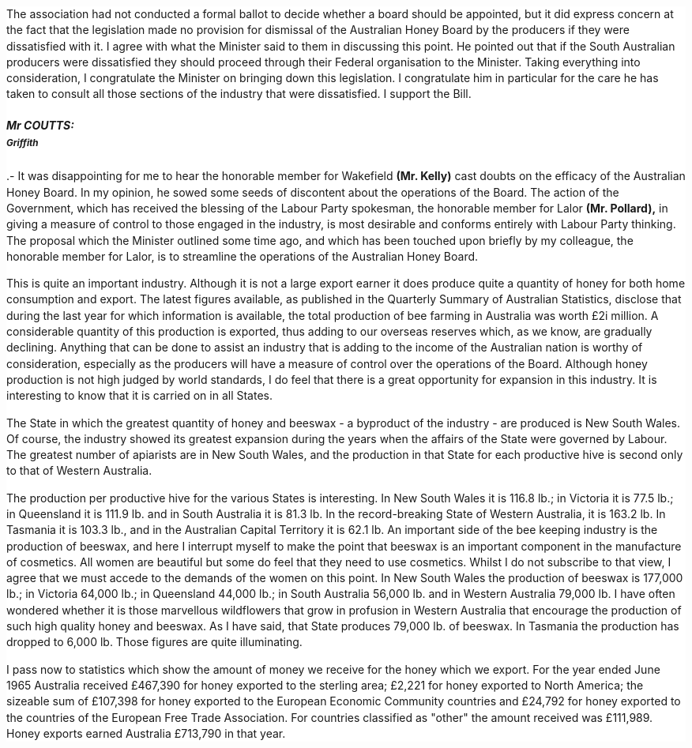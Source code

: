 The association had not conducted a formal ballot to decide whether a board should be appointed, but it did express concern at the fact that the legislation made no provision for dismissal of the Australian Honey Board by the producers if they were dissatisfied with it. I agree with what the Minister said to them in discussing this point. He pointed out that if the South Australian producers were dissatisfied they should proceed through their Federal organisation to the Minister. Taking everything into consideration, I congratulate the Minister on bringing down this legislation. I congratulate him in particular for the care he has taken to consult all those sections of the industry that were dissatisfied. I support the Bill. 

##### Mr COUTTS:<br><small class="text-muted">Griffith</small>

.- It was disappointing for me to hear the honorable member for Wakefield  **(Mr. Kelly)**  cast doubts on the efficacy of the Australian Honey Board. In my opinion, he sowed some seeds of discontent about the operations of the Board. The action of the Government, which has received the blessing of the Labour Party spokesman, the honorable member for Lalor  **(Mr. Pollard),**  in giving a measure of control to those engaged in the industry, is most desirable and conforms entirely with Labour Party thinking. The proposal which the Minister outlined some time ago, and which has been touched upon briefly by my colleague, the honorable member for Lalor, is to streamline the operations of the Australian Honey Board. 

This is quite an important industry. Although it is not a large export earner it does produce quite a quantity of honey for both home consumption and export. The latest figures available, as published in the Quarterly Summary of Australian Statistics, disclose that during the last year for which information is available, the total production of bee farming in Australia was worth £2i million. A considerable quantity of this production is exported, thus adding to our overseas reserves which, as we know, are gradually declining. Anything that can be done to assist an industry that is adding to the income of the Australian nation is worthy of consideration, especially as the producers will have a measure of control over the operations of the Board. Although honey production is not high judged by world standards, I do feel that there is a great opportunity for expansion in this industry. It is interesting to know that it is carried on in all States. 

The State in which the greatest quantity of honey and beeswax - a byproduct of the industry - are produced is New South Wales. Of course, the industry showed its greatest expansion during the years when the affairs of the State were governed by Labour. The greatest number of apiarists are in New South Wales, and the production in that State for each productive hive is second only to that of Western Australia. 

The production per productive hive for the various States is interesting. In New South Wales it is 116.8 lb.; in Victoria it is 77.5 lb.; in Queensland it is 111.9 lb. and in South Australia it is 81.3 lb. In the record-breaking State of Western Australia, it is 163.2 lb. In Tasmania it is 103.3 lb., and in the Australian Capital Territory it is 62.1 lb. An important side of the bee keeping industry is the production of beeswax, and here I interrupt myself to make the point that beeswax is an important component in the manufacture of cosmetics. All women are beautiful but some do feel that they need to use cosmetics. Whilst I do not subscribe to that view, I agree that we must accede to the demands of the women on this point. In New South Wales the production of beeswax is 177,000 lb.; in Victoria 64,000 lb.; in Queensland 44,000 lb.; in South Australia 56,000 lb. and in Western Australia 79,000 lb. I have often wondered whether it is those marvellous wildflowers that grow in profusion in Western Australia that encourage the production of such high quality honey and beeswax. As I have said, that State produces 79,000 lb. of beeswax. In Tasmania the production has dropped to 6,000 lb. Those figures are quite illuminating. 

I pass now to statistics which show the amount of money we receive for the honey which we export. For the year ended June 1965 Australia received £467,390 for honey exported to the sterling area; £2,221 for honey exported to North America; the sizeable sum of £107,398 for honey exported to the European Economic Community countries and £24,792 for honey exported to the countries of the European Free Trade Association. For countries classified as "other" the amount received was £111,989. Honey exports earned Australia £713,790 in that year. 
